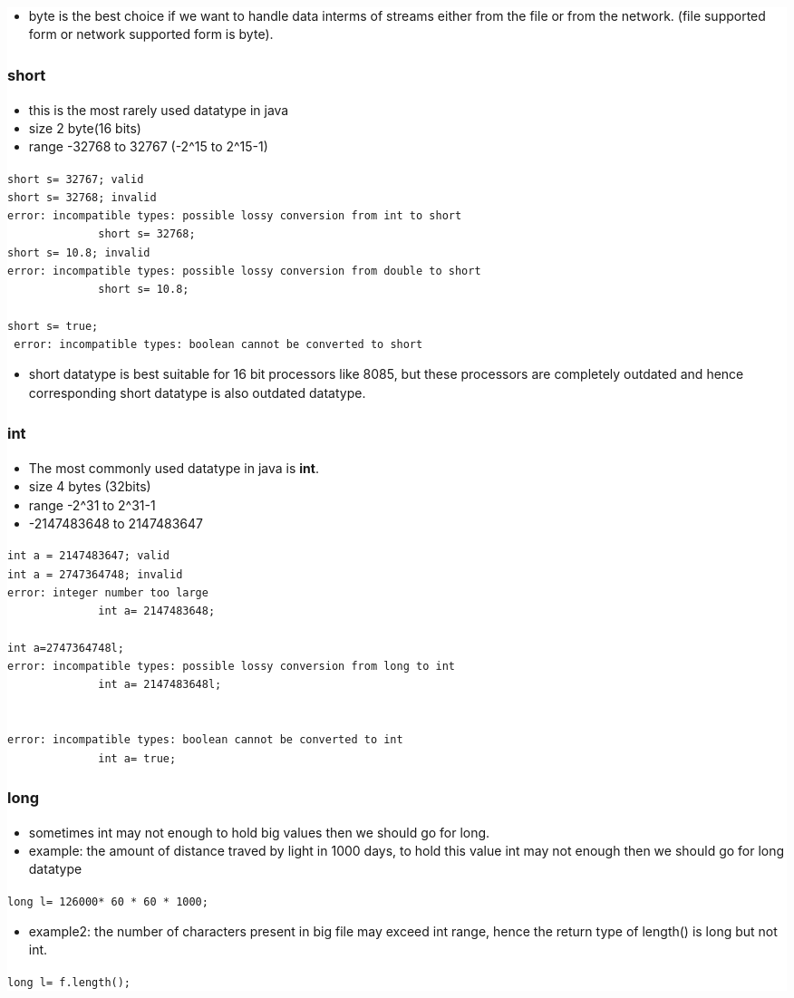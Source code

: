 
- byte is the best choice if we want to handle data interms of streams either from the file or from the network. (file supported form or network supported form is byte).

### short ###
- this is the most rarely used datatype in java 
- size 2 byte(16 bits)
- range -32768 to 32767 (-2^15 to 2^15-1)

```
short s= 32767; valid
short s= 32768; invalid
error: incompatible types: possible lossy conversion from int to short
              short s= 32768;
short s= 10.8; invalid
error: incompatible types: possible lossy conversion from double to short
              short s= 10.8;

short s= true;
 error: incompatible types: boolean cannot be converted to short

```

- short datatype is best suitable for 16 bit processors like 8085, but these processors are completely outdated and hence corresponding short datatype is also outdated datatype.

### int ###
- The most commonly used datatype in java is **int**.
- size 4 bytes (32bits)
- range -2^31 to 2^31-1
- -2147483648 to 2147483647

```
int a = 2147483647; valid
int a = 2747364748; invalid
error: integer number too large
              int a= 2147483648;

int a=2747364748l;
error: incompatible types: possible lossy conversion from long to int
              int a= 2147483648l;


error: incompatible types: boolean cannot be converted to int
              int a= true;
```


### long ###
- sometimes int may not enough to hold big values then we should go for long.
- example: the amount of distance traved by light in 1000 days, to hold this value int may not enough then we should go for long datatype
```
long l= 126000* 60 * 60 * 1000;
```
- example2: the number of characters present in big file may exceed int range, hence the return type of length() is long but not int.
```
long l= f.length();
```
